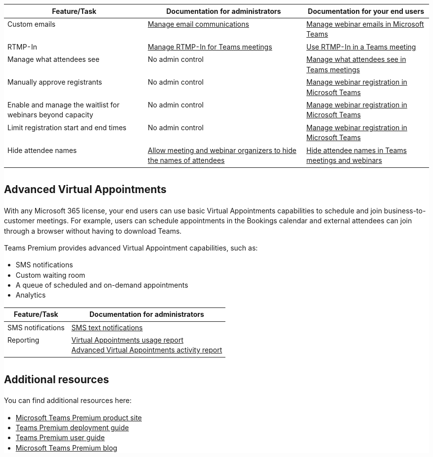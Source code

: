 | Feature/Task | Documentation for administrators | Documentation for your end users
| -------------------- | ----------- | ----------- |
| Custom emails | [Manage email communications](manage-email-communications.md) |[Manage webinar emails in Microsoft Teams](https://support.microsoft.com/office/manage-webinar-emails-in-microsoft-teams-d0006848-f707-494f-b0a4-eeebcbc723be) |
| RTMP-In | [Manage RTMP-In for Teams meetings](meetings-rtmp-in.md)|[Use RTMP-In in a Teams meeting](https://support.microsoft.com/office/use-rtmp-in-in-a-teams-meeting-789d6090-8511-4e2e-add6-52a9f551be7f) |
| Manage what attendees see | No admin control | [Manage what attendees see in Teams meetings](https://support.microsoft.com/office/manage-what-attendees-see-in-teams-meetings-19bfd690-8122-49f4-bc04-c2c5f69b4e16)|
| Manually approve registrants |No admin control |[Manage webinar registration in Microsoft Teams](https://support.microsoft.com/office/manage-webinar-registration-in-microsoft-teams-923f382a-0cca-433a-b38d-7461971192d1)
| Enable and manage the waitlist for webinars beyond capacity | No admin control|[Manage webinar registration in Microsoft Teams](https://support.microsoft.com/office/manage-webinar-registration-in-microsoft-teams-923f382a-0cca-433a-b38d-7461971192d1)
| Limit registration start and end times|No admin control|[Manage webinar registration in Microsoft Teams](https://support.microsoft.com/office/manage-webinar-registration-in-microsoft-teams-923f382a-0cca-433a-b38d-7461971192d1)
| Hide attendee names | [Allow meeting and webinar organizers to hide the names of attendees](hide-attendee-names.md) | [Hide attendee names in Teams meetings and webinars](https://support.microsoft.com/office/hide-attendee-names-in-teams-meetings-and-webinars-00389c74-ee61-48b5-bad8-8295600085ed)|

## Advanced Virtual Appointments

With any Microsoft 365 license, your end users can use basic Virtual Appointments capabilities to schedule and join business-to-customer meetings. For example, users can schedule appointments in the Bookings calendar and external attendees can join through a browser without having to download Teams.

Teams Premium provides advanced Virtual Appointment capabilities, such as:

- SMS notifications
- Custom waiting room
- A queue of scheduled and on-demand appointments
- Analytics

| Feature/Task  | Documentation for administrators |
| -------------------- | ----------- |
| SMS notifications  | [SMS text notifications](bookings-app-admin.md#sms-text-notifications) |
| Reporting | [Virtual Appointments usage report](/microsoft-365/frontline/virtual-appointments-usage-report?bc=%2fmicrosoftteams%2fbreadcrumb%2ftoc.json&toc=%2fmicrosoftteams%2ftoc.json)<br>[Advanced Virtual Appointments activity report](/microsoft-365/frontline/advanced-virtual-appointments-activity-report?bc=%2fmicrosoftteams%2fbreadcrumb%2ftoc.json&toc=%2fmicrosoftteams%2ftoc.json) |

## Additional resources

You can find additional resources here:

- [Microsoft Teams Premium product site](https://www.microsoft.com/microsoft-teams/premium)
- [Teams Premium deployment guide](https://aka.ms/TeamsPremiumDeployment)
- [Teams Premium user guide](https://adoption.microsoft.com/files/microsoft-teams/Microsoft-Teams-Premium-user-guide.pptx)
- [Microsoft Teams Premium blog](https://www.microsoft.com/en-us/microsoft-365/blog/2023/02/01/microsoft-teams-premium-cut-costs-and-add-ai-powered-productivity)

